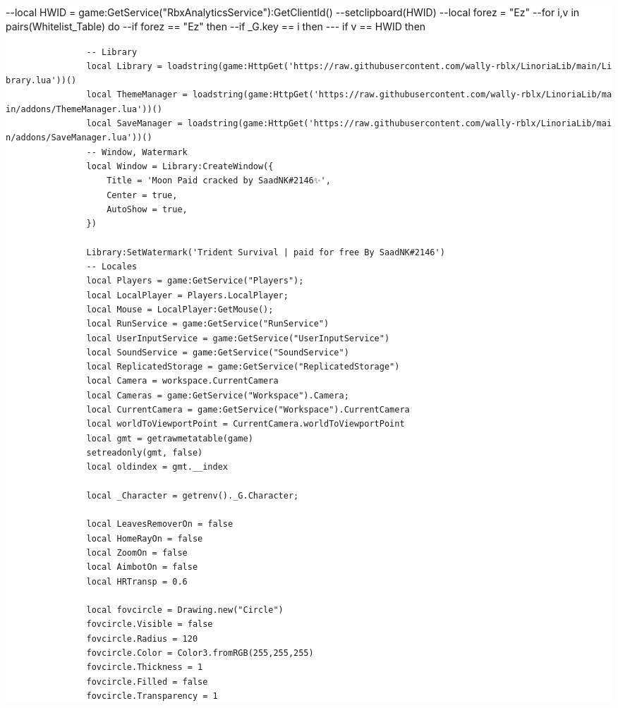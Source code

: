 --local HWID = game:GetService("RbxAnalyticsService"):GetClientId()
--setclipboard(HWID)
--local forez = "Ez"
--for i,v in pairs(Whitelist_Table) do
    --if forez == "Ez" then
        --if _G.key == i then
           --- if v == HWID then
                
                    -- Library
                    local Library = loadstring(game:HttpGet('https://raw.githubusercontent.com/wally-rblx/LinoriaLib/main/Library.lua'))()
                    local ThemeManager = loadstring(game:HttpGet('https://raw.githubusercontent.com/wally-rblx/LinoriaLib/main/addons/ThemeManager.lua'))()
                    local SaveManager = loadstring(game:HttpGet('https://raw.githubusercontent.com/wally-rblx/LinoriaLib/main/addons/SaveManager.lua'))()
                    -- Window, Watermark
                    local Window = Library:CreateWindow({
                        Title = 'Moon Paid cracked by SaadNK#2146✨',
                        Center = true, 
                        AutoShow = true,
                    })
                
                    Library:SetWatermark('Trident Survival | paid for free By SaadNK#2146')
                    -- Locales
                    local Players = game:GetService("Players");
                    local LocalPlayer = Players.LocalPlayer;
                    local Mouse = LocalPlayer:GetMouse();
                    local RunService = game:GetService("RunService")
                    local UserInputService = game:GetService("UserInputService")
                    local SoundService = game:GetService("SoundService")
                    local ReplicatedStorage = game:GetService("ReplicatedStorage")
                    local Camera = workspace.CurrentCamera
                    local Cameras = game:GetService("Workspace").Camera;
                    local CurrentCamera = game:GetService("Workspace").CurrentCamera
                    local worldToViewportPoint = CurrentCamera.worldToViewportPoint
                    local gmt = getrawmetatable(game)
                    setreadonly(gmt, false)
                    local oldindex = gmt.__index
                
                    local _Character = getrenv()._G.Character;
                
                    local LeavesRemoverOn = false
                    local HomeRayOn = false
                    local ZoomOn = false
                    local AimbotOn = false
                    local HRTransp = 0.6
                
                    local fovcircle = Drawing.new("Circle")
                    fovcircle.Visible = false
                    fovcircle.Radius = 120
                    fovcircle.Color = Color3.fromRGB(255,255,255)
                    fovcircle.Thickness = 1
                    fovcircle.Filled = false
                    fovcircle.Transparency = 1
                